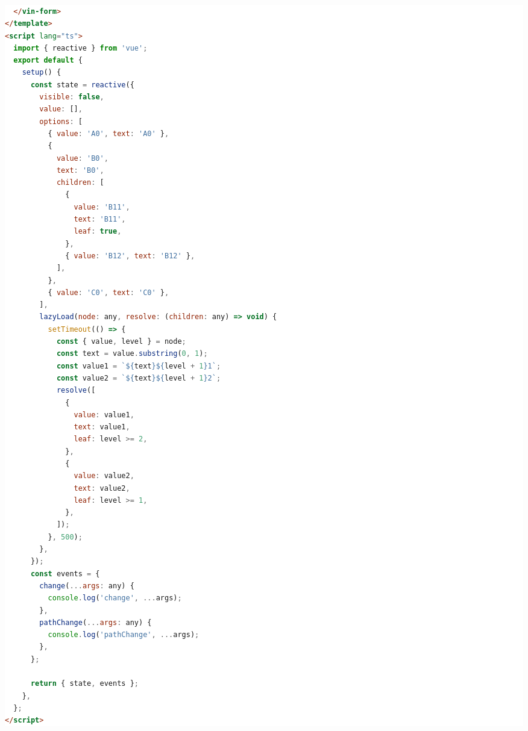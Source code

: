 ```html
  </vin-form>
</template>
<script lang="ts">
  import { reactive } from 'vue';
  export default {
    setup() {
      const state = reactive({
        visible: false,
        value: [],
        options: [
          { value: 'A0', text: 'A0' },
          {
            value: 'B0',
            text: 'B0',
            children: [
              {
                value: 'B11',
                text: 'B11',
                leaf: true,
              },
              { value: 'B12', text: 'B12' },
            ],
          },
          { value: 'C0', text: 'C0' },
        ],
        lazyLoad(node: any, resolve: (children: any) => void) {
          setTimeout(() => {
            const { value, level } = node;
            const text = value.substring(0, 1);
            const value1 = `${text}${level + 1}1`;
            const value2 = `${text}${level + 1}2`;
            resolve([
              {
                value: value1,
                text: value1,
                leaf: level >= 2,
              },
              {
                value: value2,
                text: value2,
                leaf: level >= 1,
              },
            ]);
          }, 500);
        },
      });
      const events = {
        change(...args: any) {
          console.log('change', ...args);
        },
        pathChange(...args: any) {
          console.log('pathChange', ...args);
        },
      };

      return { state, events };
    },
  };
</script>
```
